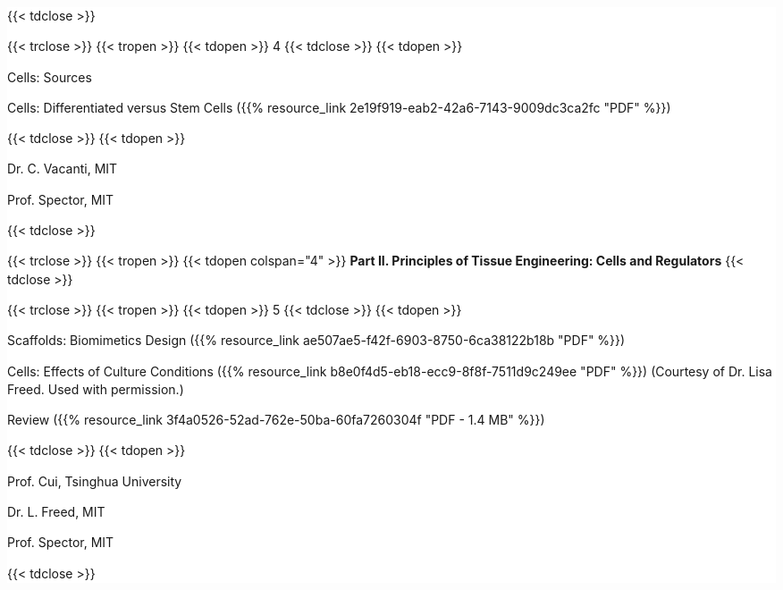 
{{< tdclose >}}

{{< trclose >}}
{{< tropen >}}
{{< tdopen >}}
4
{{< tdclose >}}
{{< tdopen >}}


Cells: Sources

Cells: Differentiated versus Stem Cells ({{% resource_link 2e19f919-eab2-42a6-7143-9009dc3ca2fc "PDF" %}})


{{< tdclose >}}
{{< tdopen >}}


Dr. C. Vacanti, MIT

Prof. Spector, MIT


{{< tdclose >}}

{{< trclose >}}
{{< tropen >}}
{{< tdopen colspan="4" >}}
**Part II. Principles of Tissue Engineering: Cells and Regulators**
{{< tdclose >}}

{{< trclose >}}
{{< tropen >}}
{{< tdopen >}}
5
{{< tdclose >}}
{{< tdopen >}}


Scaffolds: Biomimetics Design ({{% resource_link ae507ae5-f42f-6903-8750-6ca38122b18b "PDF" %}})

Cells: Effects of Culture Conditions ({{% resource_link b8e0f4d5-eb18-ecc9-8f8f-7511d9c249ee "PDF" %}}) (Courtesy of Dr. Lisa Freed. Used with permission.)

Review ({{% resource_link 3f4a0526-52ad-762e-50ba-60fa7260304f "PDF - 1.4 MB" %}})


{{< tdclose >}}
{{< tdopen >}}


Prof. Cui, Tsinghua University

Dr. L. Freed, MIT

Prof. Spector, MIT


{{< tdclose >}}
